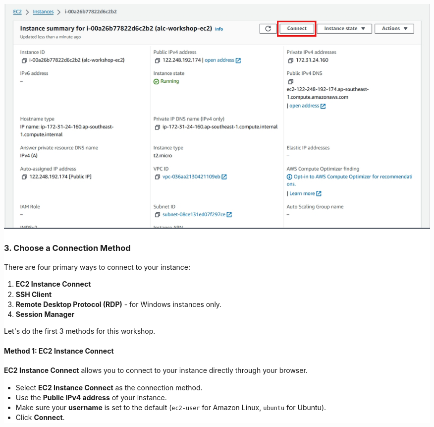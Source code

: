 ![](/assets/img/backbone-of-aws/CTYI/CTYI-02.png)

### 3. Choose a Connection Method

There are four primary ways to connect to your instance:

1. **EC2 Instance Connect**
2. **SSH Client**
3. **Remote Desktop Protocol (RDP)** - for Windows instances only.
4. **Session Manager**

Let's do the first 3 methods for this workshop.

#### Method 1: EC2 Instance Connect

**EC2 Instance Connect** allows you to connect to your instance directly through your browser.

- Select **EC2 Instance Connect** as the connection method.
- Use the **Public IPv4 address** of your instance.
- Make sure your **username** is set to the default (`ec2-user` for Amazon Linux, `ubuntu` for Ubuntu).
- Click **Connect**.
